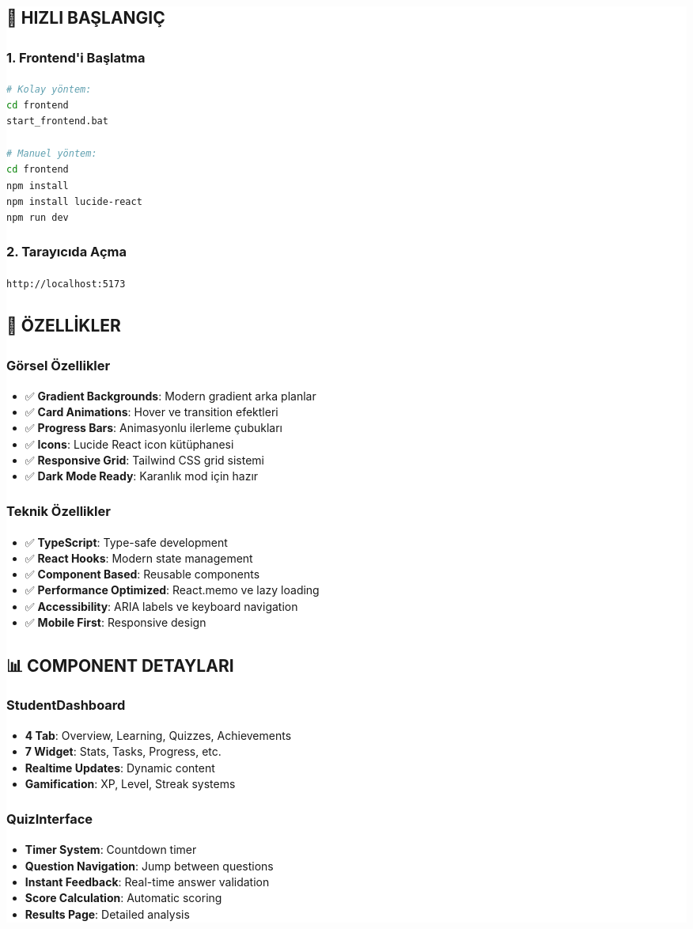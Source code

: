 ## 🚀 HIZLI BAŞLANGIÇ

### 1. Frontend'i Başlatma

```bash
# Kolay yöntem:
cd frontend
start_frontend.bat

# Manuel yöntem:
cd frontend
npm install
npm install lucide-react
npm run dev
```

### 2. Tarayıcıda Açma
```
http://localhost:5173
```

## 🎨 ÖZELLİKLER

### Görsel Özellikler
- ✅ **Gradient Backgrounds**: Modern gradient arka planlar
- ✅ **Card Animations**: Hover ve transition efektleri
- ✅ **Progress Bars**: Animasyonlu ilerleme çubukları
- ✅ **Icons**: Lucide React icon kütüphanesi
- ✅ **Responsive Grid**: Tailwind CSS grid sistemi
- ✅ **Dark Mode Ready**: Karanlık mod için hazır

### Teknik Özellikler
- ✅ **TypeScript**: Type-safe development
- ✅ **React Hooks**: Modern state management
- ✅ **Component Based**: Reusable components
- ✅ **Performance Optimized**: React.memo ve lazy loading
- ✅ **Accessibility**: ARIA labels ve keyboard navigation
- ✅ **Mobile First**: Responsive design

## 📊 COMPONENT DETAYLARI

### StudentDashboard
- **4 Tab**: Overview, Learning, Quizzes, Achievements
- **7 Widget**: Stats, Tasks, Progress, etc.
- **Realtime Updates**: Dynamic content
- **Gamification**: XP, Level, Streak systems

### QuizInterface
- **Timer System**: Countdown timer
- **Question Navigation**: Jump between questions
- **Instant Feedback**: Real-time answer validation
- **Score Calculation**: Automatic scoring
- **Results Page**: Detailed analysis
